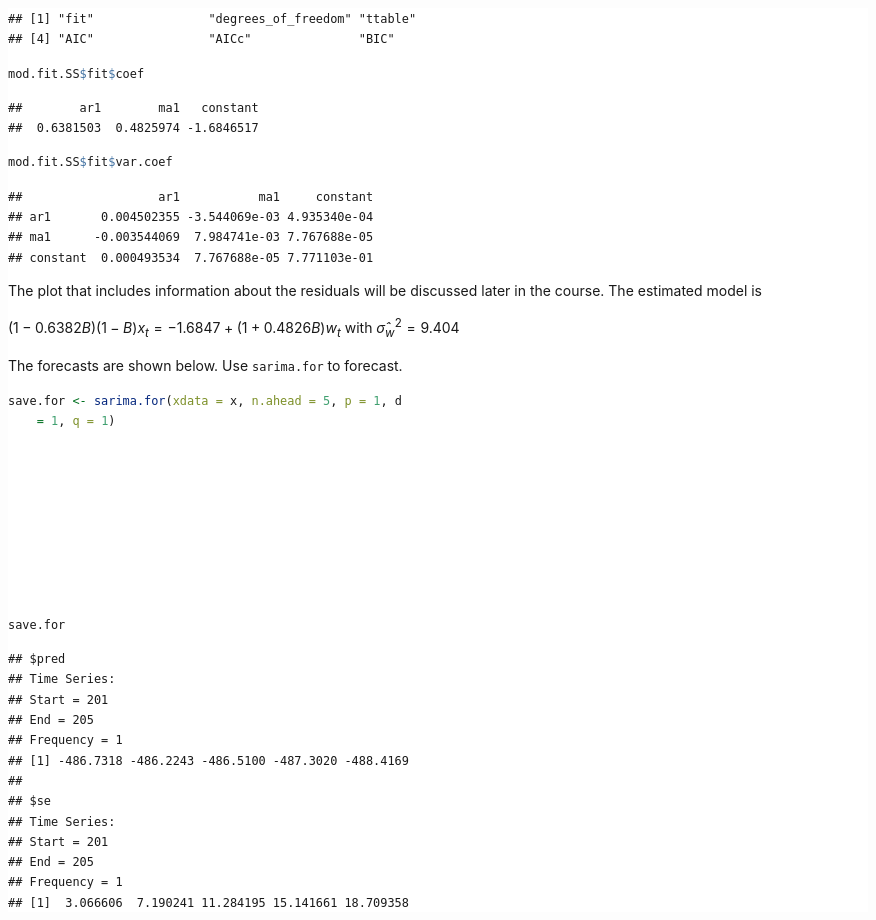 ```
## [1] "fit"                "degrees_of_freedom" "ttable"            
## [4] "AIC"                "AICc"               "BIC"
```


```r
mod.fit.SS$fit$coef
```

```
##        ar1        ma1   constant 
##  0.6381503  0.4825974 -1.6846517
```


```r
mod.fit.SS$fit$var.coef
```

```
##                   ar1           ma1     constant
## ar1       0.004502355 -3.544069e-03 4.935340e-04
## ma1      -0.003544069  7.984741e-03 7.767688e-05
## constant  0.000493534  7.767688e-05 7.771103e-01
```

The plot that includes information about the residuals will be discussed later in the course. The estimated model is 

$(1 - 0.6382B)(1 - B)x_t = -1.6847 + (1 + 0.4826B)w_t$ with $\hat \sigma_w^2=9.404$

The forecasts are shown below. Use `sarima.for` to forecast.


```r
save.for <- sarima.for(xdata = x, n.ahead = 5, p = 1, d 
    = 1, q = 1)  
```

![](15-Drift_files/figure-latex/unnamed-chunk-12-1.pdf) 

```r
save.for
```

```
## $pred
## Time Series:
## Start = 201 
## End = 205 
## Frequency = 1 
## [1] -486.7318 -486.2243 -486.5100 -487.3020 -488.4169
## 
## $se
## Time Series:
## Start = 201 
## End = 205 
## Frequency = 1 
## [1]  3.066606  7.190241 11.284195 15.141661 18.709358
```
